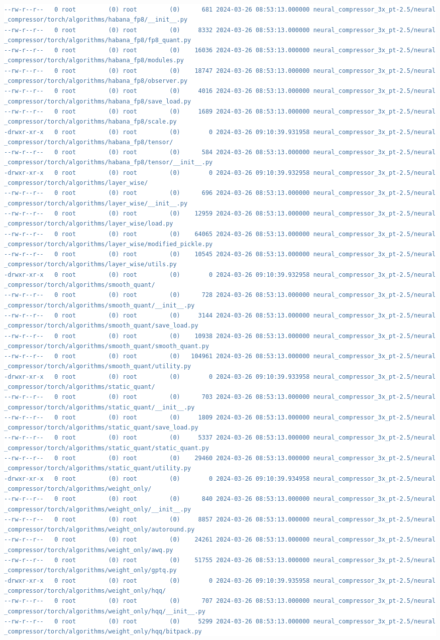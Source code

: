 ```diff
--rw-r--r--   0 root         (0) root         (0)      681 2024-03-26 08:53:13.000000 neural_compressor_3x_pt-2.5/neural_compressor/torch/algorithms/habana_fp8/__init__.py
--rw-r--r--   0 root         (0) root         (0)     8332 2024-03-26 08:53:13.000000 neural_compressor_3x_pt-2.5/neural_compressor/torch/algorithms/habana_fp8/fp8_quant.py
--rw-r--r--   0 root         (0) root         (0)    16036 2024-03-26 08:53:13.000000 neural_compressor_3x_pt-2.5/neural_compressor/torch/algorithms/habana_fp8/modules.py
--rw-r--r--   0 root         (0) root         (0)    18747 2024-03-26 08:53:13.000000 neural_compressor_3x_pt-2.5/neural_compressor/torch/algorithms/habana_fp8/observer.py
--rw-r--r--   0 root         (0) root         (0)     4016 2024-03-26 08:53:13.000000 neural_compressor_3x_pt-2.5/neural_compressor/torch/algorithms/habana_fp8/save_load.py
--rw-r--r--   0 root         (0) root         (0)     1689 2024-03-26 08:53:13.000000 neural_compressor_3x_pt-2.5/neural_compressor/torch/algorithms/habana_fp8/scale.py
-drwxr-xr-x   0 root         (0) root         (0)        0 2024-03-26 09:10:39.931958 neural_compressor_3x_pt-2.5/neural_compressor/torch/algorithms/habana_fp8/tensor/
--rw-r--r--   0 root         (0) root         (0)      584 2024-03-26 08:53:13.000000 neural_compressor_3x_pt-2.5/neural_compressor/torch/algorithms/habana_fp8/tensor/__init__.py
-drwxr-xr-x   0 root         (0) root         (0)        0 2024-03-26 09:10:39.932958 neural_compressor_3x_pt-2.5/neural_compressor/torch/algorithms/layer_wise/
--rw-r--r--   0 root         (0) root         (0)      696 2024-03-26 08:53:13.000000 neural_compressor_3x_pt-2.5/neural_compressor/torch/algorithms/layer_wise/__init__.py
--rw-r--r--   0 root         (0) root         (0)    12959 2024-03-26 08:53:13.000000 neural_compressor_3x_pt-2.5/neural_compressor/torch/algorithms/layer_wise/load.py
--rw-r--r--   0 root         (0) root         (0)    64065 2024-03-26 08:53:13.000000 neural_compressor_3x_pt-2.5/neural_compressor/torch/algorithms/layer_wise/modified_pickle.py
--rw-r--r--   0 root         (0) root         (0)    10545 2024-03-26 08:53:13.000000 neural_compressor_3x_pt-2.5/neural_compressor/torch/algorithms/layer_wise/utils.py
-drwxr-xr-x   0 root         (0) root         (0)        0 2024-03-26 09:10:39.932958 neural_compressor_3x_pt-2.5/neural_compressor/torch/algorithms/smooth_quant/
--rw-r--r--   0 root         (0) root         (0)      728 2024-03-26 08:53:13.000000 neural_compressor_3x_pt-2.5/neural_compressor/torch/algorithms/smooth_quant/__init__.py
--rw-r--r--   0 root         (0) root         (0)     3144 2024-03-26 08:53:13.000000 neural_compressor_3x_pt-2.5/neural_compressor/torch/algorithms/smooth_quant/save_load.py
--rw-r--r--   0 root         (0) root         (0)    10938 2024-03-26 08:53:13.000000 neural_compressor_3x_pt-2.5/neural_compressor/torch/algorithms/smooth_quant/smooth_quant.py
--rw-r--r--   0 root         (0) root         (0)   104961 2024-03-26 08:53:13.000000 neural_compressor_3x_pt-2.5/neural_compressor/torch/algorithms/smooth_quant/utility.py
-drwxr-xr-x   0 root         (0) root         (0)        0 2024-03-26 09:10:39.933958 neural_compressor_3x_pt-2.5/neural_compressor/torch/algorithms/static_quant/
--rw-r--r--   0 root         (0) root         (0)      703 2024-03-26 08:53:13.000000 neural_compressor_3x_pt-2.5/neural_compressor/torch/algorithms/static_quant/__init__.py
--rw-r--r--   0 root         (0) root         (0)     1809 2024-03-26 08:53:13.000000 neural_compressor_3x_pt-2.5/neural_compressor/torch/algorithms/static_quant/save_load.py
--rw-r--r--   0 root         (0) root         (0)     5337 2024-03-26 08:53:13.000000 neural_compressor_3x_pt-2.5/neural_compressor/torch/algorithms/static_quant/static_quant.py
--rw-r--r--   0 root         (0) root         (0)    29460 2024-03-26 08:53:13.000000 neural_compressor_3x_pt-2.5/neural_compressor/torch/algorithms/static_quant/utility.py
-drwxr-xr-x   0 root         (0) root         (0)        0 2024-03-26 09:10:39.934958 neural_compressor_3x_pt-2.5/neural_compressor/torch/algorithms/weight_only/
--rw-r--r--   0 root         (0) root         (0)      840 2024-03-26 08:53:13.000000 neural_compressor_3x_pt-2.5/neural_compressor/torch/algorithms/weight_only/__init__.py
--rw-r--r--   0 root         (0) root         (0)     8857 2024-03-26 08:53:13.000000 neural_compressor_3x_pt-2.5/neural_compressor/torch/algorithms/weight_only/autoround.py
--rw-r--r--   0 root         (0) root         (0)    24261 2024-03-26 08:53:13.000000 neural_compressor_3x_pt-2.5/neural_compressor/torch/algorithms/weight_only/awq.py
--rw-r--r--   0 root         (0) root         (0)    51755 2024-03-26 08:53:13.000000 neural_compressor_3x_pt-2.5/neural_compressor/torch/algorithms/weight_only/gptq.py
-drwxr-xr-x   0 root         (0) root         (0)        0 2024-03-26 09:10:39.935958 neural_compressor_3x_pt-2.5/neural_compressor/torch/algorithms/weight_only/hqq/
--rw-r--r--   0 root         (0) root         (0)      707 2024-03-26 08:53:13.000000 neural_compressor_3x_pt-2.5/neural_compressor/torch/algorithms/weight_only/hqq/__init__.py
--rw-r--r--   0 root         (0) root         (0)     5299 2024-03-26 08:53:13.000000 neural_compressor_3x_pt-2.5/neural_compressor/torch/algorithms/weight_only/hqq/bitpack.py
```